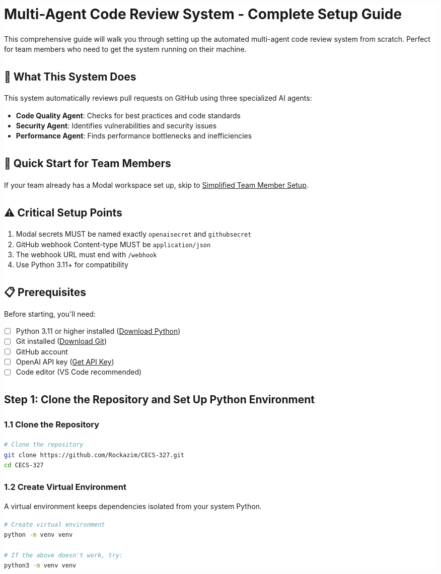 # Multi-Agent Code Review System - Complete Setup Guide

This comprehensive guide will walk you through setting up the automated multi-agent code review system from scratch. Perfect for team members who need to get the system running on their machine.

## 🎯 What This System Does

This system automatically reviews pull requests on GitHub using three specialized AI agents:
- **Code Quality Agent**: Checks for best practices and code standards
- **Security Agent**: Identifies vulnerabilities and security issues
- **Performance Agent**: Finds performance bottlenecks and inefficiencies

## 🚀 Quick Start for Team Members

If your team already has a Modal workspace set up, skip to [Simplified Team Member Setup](#simplified-team-member-setup).

## ⚠️ Critical Setup Points
1. Modal secrets MUST be named exactly `openaisecret` and `githubsecret`
2. GitHub webhook Content-type MUST be `application/json`
3. The webhook URL must end with `/webhook`
4. Use Python 3.11+ for compatibility

## 📋 Prerequisites

Before starting, you'll need:
- [ ] Python 3.11 or higher installed ([Download Python](https://www.python.org/downloads/))
- [ ] Git installed ([Download Git](https://git-scm.com/downloads))
- [ ] GitHub account
- [ ] OpenAI API key ([Get API Key](https://platform.openai.com/api-keys))
- [ ] Code editor (VS Code recommended)

## Step 1: Clone the Repository and Set Up Python Environment

### 1.1 Clone the Repository
```bash
# Clone the repository
git clone https://github.com/Rockazim/CECS-327.git
cd CECS-327
```

### 1.2 Create Virtual Environment
A virtual environment keeps dependencies isolated from your system Python.

```bash
# Create virtual environment
python -m venv venv

# If the above doesn't work, try:
python3 -m venv venv
```
